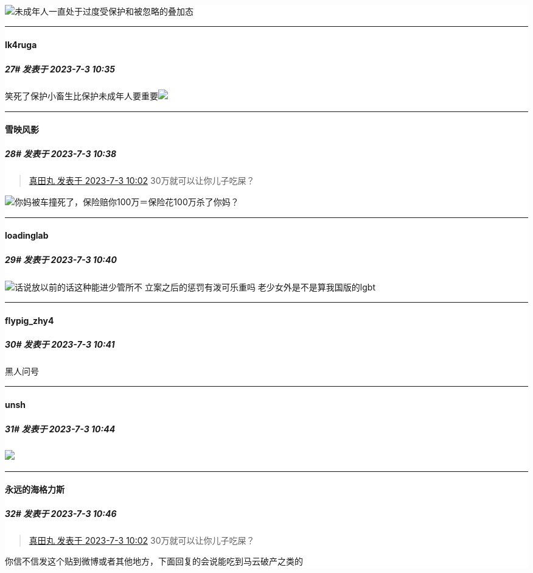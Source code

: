 <img src="https://static.saraba1st.com/image/smiley/face2017/067.png" referrerpolicy="no-referrer">未成年人一直处于过度受保护和被忽略的叠加态

*****

####  Ik4ruga  
##### 27#       发表于 2023-7-3 10:35

笑死了保护小畜生比保护未成年人要重要<img src="https://static.saraba1st.com/image/smiley/face2017/037.png" referrerpolicy="no-referrer">

*****

####  雪映风影  
##### 28#       发表于 2023-7-3 10:38

<blockquote><a href="httphttps://bbs.saraba1st.com/2b/forum.php?mod=redirect&amp;goto=findpost&amp;pid=61526632&amp;ptid=2142749" target="_blank">真田丸 发表于 2023-7-3 10:02</a>
30万就可以让你儿子吃屎？</blockquote>
<img src="https://static.saraba1st.com/image/smiley/face2017/067.png" referrerpolicy="no-referrer">你妈被车撞死了，保险赔你100万＝保险花100万杀了你妈？

*****

####  loadinglab  
##### 29#       发表于 2023-7-3 10:40

<img src="https://static.saraba1st.com/image/smiley/face2017/037.png" referrerpolicy="no-referrer">话说放以前的话这种能进少管所不
立案之后的惩罚有泼可乐重吗
老少女外是不是算我国版的lgbt

*****

####  flypig_zhy4  
##### 30#       发表于 2023-7-3 10:41

黑人问号


*****

####  unsh  
##### 31#       发表于 2023-7-3 10:44

<img src="https://static.saraba1st.com/image/smiley/face2017/163.png" referrerpolicy="no-referrer">

*****

####  永远的海格力斯  
##### 32#       发表于 2023-7-3 10:46

<blockquote><a href="httphttps://bbs.saraba1st.com/2b/forum.php?mod=redirect&amp;goto=findpost&amp;pid=61526632&amp;ptid=2142749" target="_blank">真田丸 发表于 2023-7-3 10:02</a>
30万就可以让你儿子吃屎？</blockquote>
你信不信发这个贴到微博或者其他地方，下面回复的会说能吃到马云破产之类的
